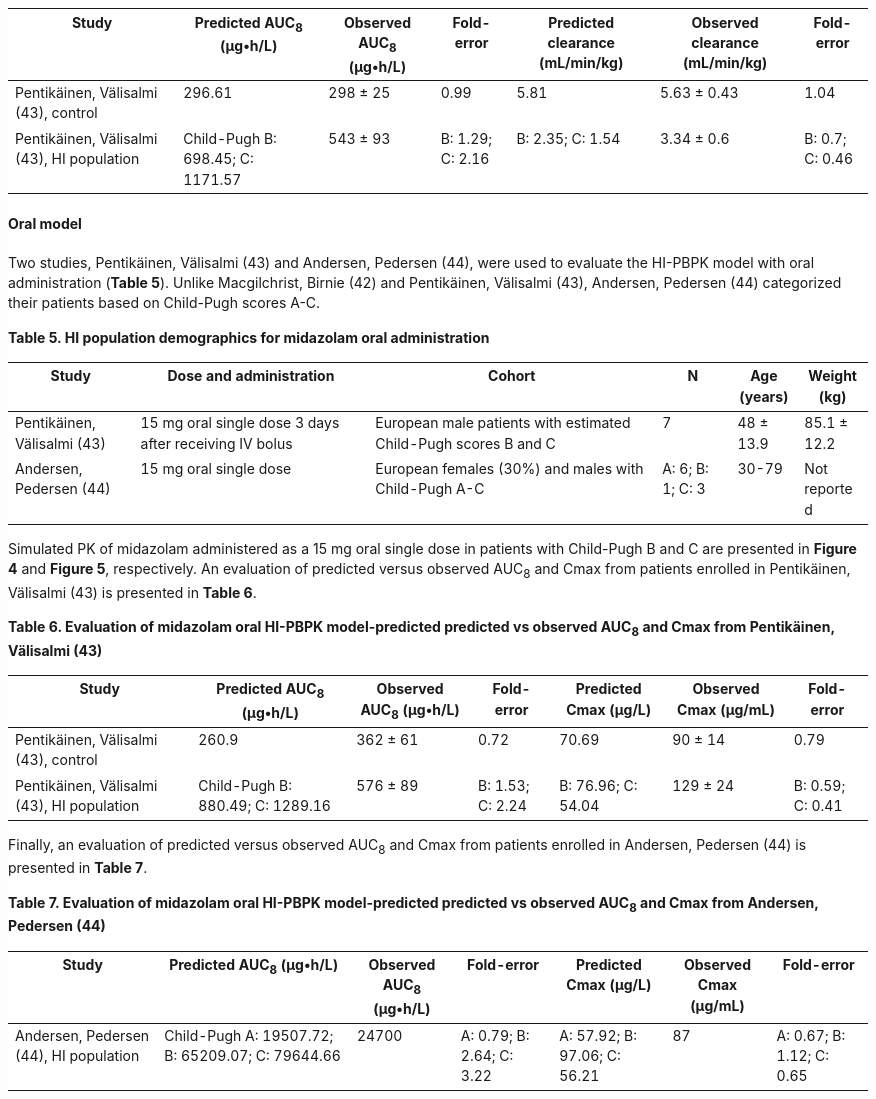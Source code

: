| **Study** | **Predicted AUC<sub>8</sub> (µg•h/L)** | **Observed AUC<sub>8</sub> (µg•h/L)** | **Fold-error** | **Predicted clearance (mL/min/kg)** | **Observed clearance (mL/min/kg)** | **Fold-error** |
|--|--|--|--|--|--|--|
| Pentikäinen, Välisalmi (43), control | 296.61 | 298 ± 25 | 0.99 | 5.81 | 5.63 ± 0.43 | 1.04 |
| Pentikäinen, Välisalmi (43), HI population | Child-Pugh B: 698.45; C: 1171.57 | 543 ± 93 | B: 1.29; C: 2.16 | B: 2.35; C: 1.54 | 3.34 ± 0.6 | B: 0.7; C: 0.46 |

#### Oral model

Two studies, Pentikäinen, Välisalmi (43) and Andersen, Pedersen (44), were used to evaluate the HI-PBPK model with oral administration (**Table 5**). Unlike Macgilchrist, Birnie (42) and Pentikäinen, Välisalmi (43), Andersen, Pedersen (44) categorized their patients based on Child-Pugh scores A-C. 

**Table 5. HI population demographics for midazolam oral administration**

| **Study** | **Dose and administration** | **Cohort** | **N** | **Age (years)** | **Weight (kg)** |
|--|--|--|--|--|--|
| Pentikäinen, Välisalmi (43) | 15 mg oral single dose 3 days after receiving IV bolus | European male patients with estimated Child-Pugh scores B and C | 7 | 48 ± 13.9 | 85.1 ± 12.2 |
| Andersen, Pedersen (44) | 15 mg oral single dose | European females (30%) and males with Child-Pugh A-C | A: 6; B: 1; C: 3 | 30-79 | Not reported |

Simulated PK of midazolam administered as a 15 mg oral single dose in patients with Child-Pugh B and C are presented in **Figure 4** and **Figure 5**, respectively. An evaluation of predicted versus observed AUC<sub>8</sub> and Cmax from patients enrolled in Pentikäinen, Välisalmi (43) is presented in **Table 6**. 

**Table 6. Evaluation of midazolam oral HI-PBPK model-predicted predicted vs observed AUC<sub>8</sub> and Cmax from Pentikäinen, Välisalmi (43)**

| **Study** | **Predicted AUC<sub>8</sub> (µg•h/L)** | **Observed AUC<sub>8</sub> (µg•h/L)** | **Fold-error** | **Predicted Cmax (µg/L)** | **Observed Cmax (µg/mL)** | **Fold-error** |
|--|--|--|--|--|--|--|
| Pentikäinen, Välisalmi (43), control | 260.9 | 362 ± 61 | 0.72 | 70.69 | 90 ± 14 | 0.79 |
| Pentikäinen, Välisalmi (43), HI population | Child-Pugh B: 880.49; C: 1289.16 | 576 ± 89 | B: 1.53; C: 2.24 | B: 76.96; C: 54.04 | 129 ± 24 | B: 0.59; C: 0.41 |

Finally, an evaluation of predicted versus observed AUC<sub>8</sub> and Cmax from patients enrolled in Andersen, Pedersen (44) is presented in **Table 7**. 

**Table 7. Evaluation of midazolam oral HI-PBPK model-predicted predicted vs observed AUC<sub>8</sub> and Cmax from Andersen, Pedersen (44)**

| **Study** | **Predicted AUC<sub>8</sub> (µg•h/L)** | **Observed AUC<sub>8</sub> (µg•h/L)** | **Fold-error** | **Predicted Cmax (µg/L)** | **Observed Cmax (µg/mL)** | **Fold-error** |
|--|--|--|--|--|--|--|
| Andersen, Pedersen (44), HI population | Child-Pugh A: 19507.72; B: 65209.07; C: 79644.66 | 24700 | A: 0.79; B: 2.64; C: 3.22 | A: 57.92; B: 97.06; C: 56.21 | 87 | A: 0.67; B: 1.12; C: 0.65 |


<a id="figure-3-8"></a>
